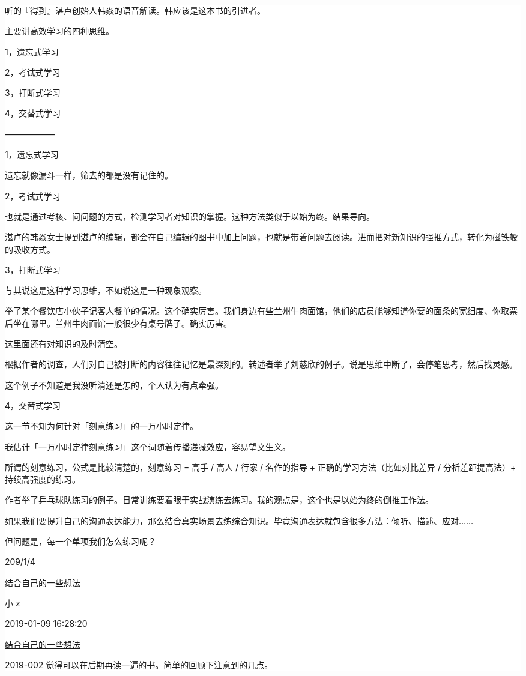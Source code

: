         

听的『得到』湛卢创始人韩焱的语音解读。韩应该是这本书的引进者。

主要讲高效学习的四种思维。

1，遗忘式学习

2，考试式学习

3，打断式学习

4，交替式学习

——————

1，遗忘式学习

遗忘就像漏斗一样，筛去的都是没有记住的。

2，考试式学习

也就是通过考核、问问题的方式，检测学习者对知识的掌握。这种方法类似于以始为终。结果导向。

湛卢的韩焱女士提到湛卢的编辑，都会在自己编辑的图书中加上问题，也就是带着问题去阅读。进而把对新知识的强推方式，转化为磁铁般的吸收方式。

3，打断式学习

与其说这是这种学习思维，不如说这是一种现象观察。

举了某个餐饮店小伙子记客人餐单的情况。这个确实厉害。我们身边有些兰州牛肉面馆，他们的店员能够知道你要的面条的宽细度、你取票后坐在哪里。兰州牛肉面馆一般很少有桌号牌子。确实厉害。

这里面还有对知识的及时清空。

根据作者的调查，人们对自己被打断的内容往往记忆是最深刻的。转述者举了刘慈欣的例子。说是思维中断了，会停笔思考，然后找灵感。

这个例子不知道是我没听清还是怎的，个人认为有点牵强。

4，交替式学习

这一节不知为何针对「刻意练习」的一万小时定律。

我估计「一万小时定律刻意练习」这个词随着传播递减效应，容易望文生义。

所谓的刻意练习，公式是比较清楚的，刻意练习 = 高手 / 高人 / 行家 / 名作的指导 + 正确的学习方法（比如对比差异 / 分析差距提高法）+ 持续高强度的练习。

作者举了乒乓球队练习的例子。日常训练要着眼于实战演练去练习。我的观点是，这个也是以始为终的倒推工作法。

如果我们要提升自己的沟通表达能力，那么结合真实场景去练综合知识。毕竟沟通表达就包含很多方法：倾听、描述、应对……

但问题是，每一个单项我们怎么练习呢？

209/1/4

      

结合自己的一些想法

小 z

2019-01-09 16:28:20

[结合自己的一些想法](https://book.douban.com/review/9884385/)

        

2019-002  觉得可以在后期再读一遍的书。简单的回顾下注意到的几点。
